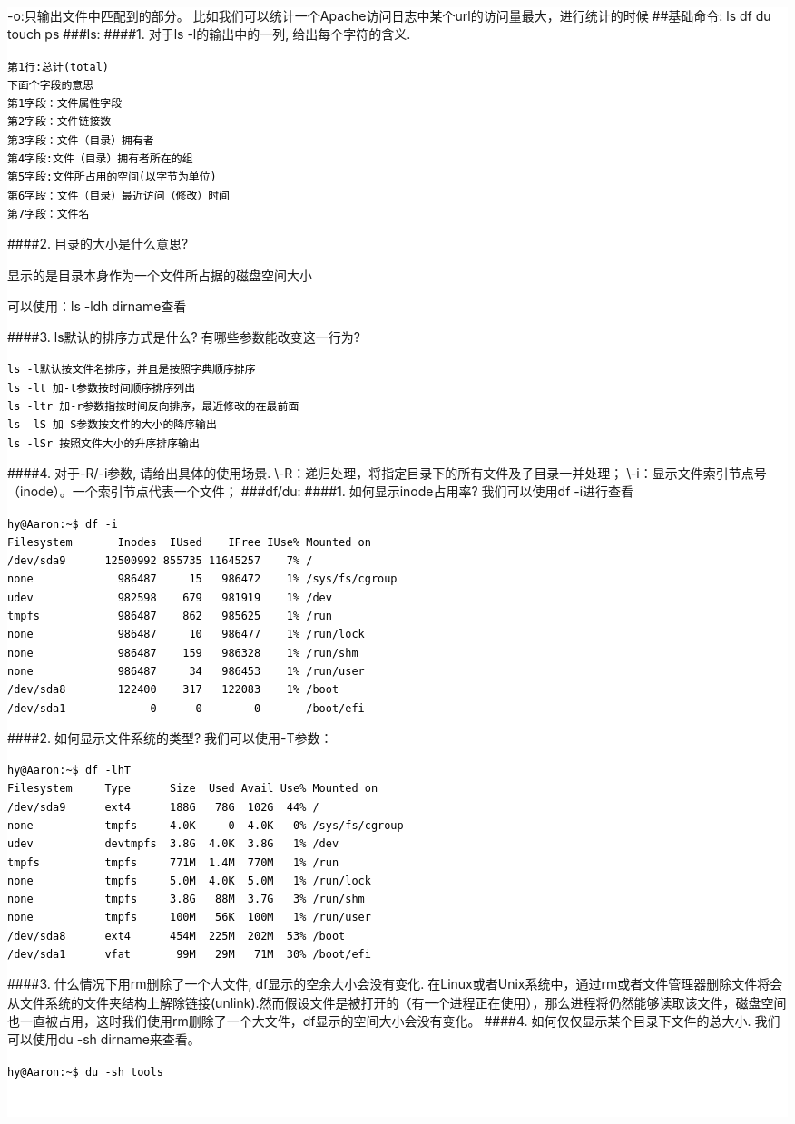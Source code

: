 </pre></code>
-o:只输出文件中匹配到的部分。
比如我们可以统计一个Apache访问日志中某个url的访问量最大，进行统计的时候
##基础命令: ls df du touch ps
###ls:
####1. 对于ls -l的输出中的一列, 给出每个字符的含义.
<pre><code style="color: #000000;">第1行:总计(total)
下面个字段的意思
第1字段：文件属性字段
第2字段：文件链接数
第3字段：文件（目录）拥有者
第4字段:文件（目录）拥有者所在的组
第5字段:文件所占用的空间(以字节为单位)
第6字段：文件（目录）最近访问（修改）时间
第7字段：文件名
</pre></code>
####2. 目录的大小是什么意思?
<p>显示的是目录本身作为一个文件所占据的磁盘空间大小</p>
<p>可以使用：ls -ldh dirname查看</p>
####3. ls默认的排序方式是什么? 有哪些参数能改变这一行为?
<pre><code style="color: #000000;">ls -l默认按文件名排序，并且是按照字典顺序排序
ls -lt 加-t参数按时间顺序排序列出
ls -ltr 加-r参数指按时间反向排序，最近修改的在最前面
ls -lS 加-S参数按文件的大小的降序输出
ls -lSr 按照文件大小的升序排序输出
</pre></code>
####4. 对于-R/-i参数, 请给出具体的使用场景.
\-R：递归处理，将指定目录下的所有文件及子目录一并处理；
\-i：显示文件索引节点号（inode）。一个索引节点代表一个文件；
###df/du:
####1. 如何显示inode占用率?
我们可以使用df -i进行查看
<pre><code style="color: #000000;">hy@Aaron:~$ df -i
Filesystem       Inodes  IUsed    IFree IUse% Mounted on
/dev/sda9      12500992 855735 11645257    7% /
none             986487     15   986472    1% /sys/fs/cgroup
udev             982598    679   981919    1% /dev
tmpfs            986487    862   985625    1% /run
none             986487     10   986477    1% /run/lock
none             986487    159   986328    1% /run/shm
none             986487     34   986453    1% /run/user
/dev/sda8        122400    317   122083    1% /boot
/dev/sda1             0      0        0     - /boot/efi
</code></pre>
####2. 如何显示文件系统的类型?
我们可以使用-T参数：
<pre><code style="color: #000000;">hy@Aaron:~$ df -lhT
Filesystem     Type      Size  Used Avail Use% Mounted on
/dev/sda9      ext4      188G   78G  102G  44% /
none           tmpfs     4.0K     0  4.0K   0% /sys/fs/cgroup
udev           devtmpfs  3.8G  4.0K  3.8G   1% /dev
tmpfs          tmpfs     771M  1.4M  770M   1% /run
none           tmpfs     5.0M  4.0K  5.0M   1% /run/lock
none           tmpfs     3.8G   88M  3.7G   3% /run/shm
none           tmpfs     100M   56K  100M   1% /run/user
/dev/sda8      ext4      454M  225M  202M  53% /boot
/dev/sda1      vfat       99M   29M   71M  30% /boot/efi
</code></pre>
####3. 什么情况下用rm删除了一个大文件, df显示的空余大小会没有变化.
在Linux或者Unix系统中，通过rm或者文件管理器删除文件将会从文件系统的文件夹结构上解除链接(unlink).然而假设文件是被打开的（有一个进程正在使用），那么进程将仍然能够读取该文件，磁盘空间也一直被占用，这时我们使用rm删除了一个大文件，df显示的空间大小会没有变化。
####4. 如何仅仅显示某个目录下文件的总大小.
我们可以使用du -sh dirname来查看。
<pre><code style="color: #000000;">hy@Aaron:~$ du -sh tools